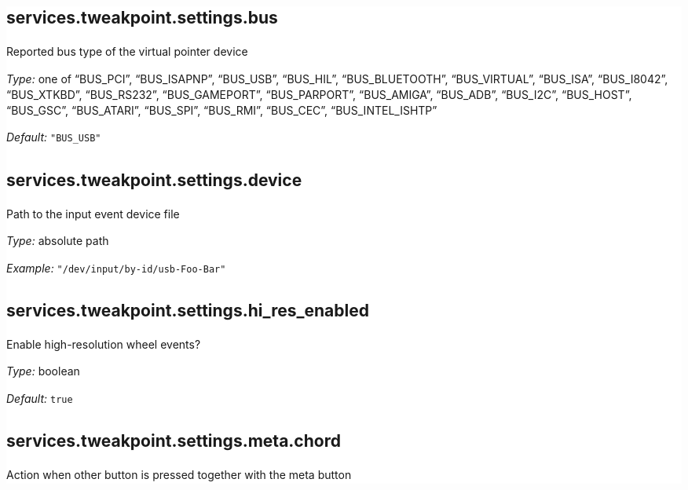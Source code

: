 

## services\.tweakpoint\.settings\.bus



Reported bus type of the virtual pointer device



*Type:*
one of “BUS_PCI”, “BUS_ISAPNP”, “BUS_USB”, “BUS_HIL”, “BUS_BLUETOOTH”, “BUS_VIRTUAL”, “BUS_ISA”, “BUS_I8042”, “BUS_XTKBD”, “BUS_RS232”, “BUS_GAMEPORT”, “BUS_PARPORT”, “BUS_AMIGA”, “BUS_ADB”, “BUS_I2C”, “BUS_HOST”, “BUS_GSC”, “BUS_ATARI”, “BUS_SPI”, “BUS_RMI”, “BUS_CEC”, “BUS_INTEL_ISHTP”



*Default:*
` "BUS_USB" `



## services\.tweakpoint\.settings\.device



Path to the input event device file



*Type:*
absolute path



*Example:*
` "/dev/input/by-id/usb-Foo-Bar" `



## services\.tweakpoint\.settings\.hi_res_enabled



Enable high-resolution wheel events?



*Type:*
boolean



*Default:*
` true `



## services\.tweakpoint\.settings\.meta\.chord



Action when other button is pressed together with the meta button


